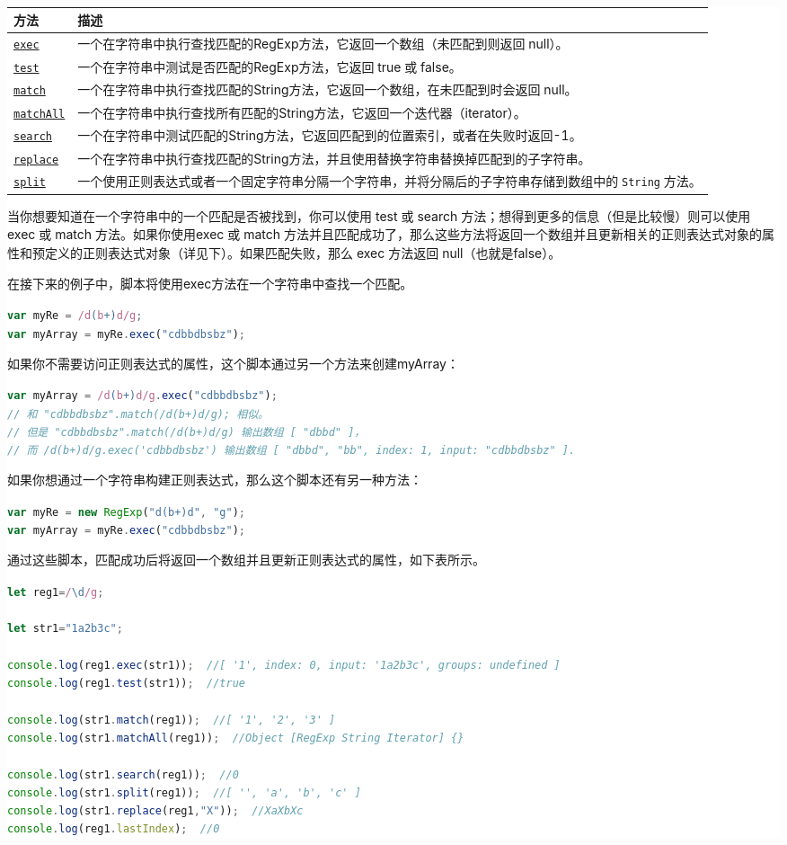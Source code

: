 | 方法                                                         | 描述                                                         |
| :----------------------------------------------------------- | :----------------------------------------------------------- |
| [`exec`](https://developer.mozilla.org/zh-CN/docs/Web/JavaScript/Reference/Global_Objects/RegExp/exec) | 一个在字符串中执行查找匹配的RegExp方法，它返回一个数组（未匹配到则返回 null）。 |
| [`test`](https://developer.mozilla.org/zh-CN/docs/Web/JavaScript/Reference/Global_Objects/RegExp/test) | 一个在字符串中测试是否匹配的RegExp方法，它返回 true 或 false。 |
| [`match`](https://developer.mozilla.org/zh-CN/docs/Web/JavaScript/Reference/Global_Objects/String/match) | 一个在字符串中执行查找匹配的String方法，它返回一个数组，在未匹配到时会返回 null。 |
| [`matchAll`](https://developer.mozilla.org/zh-CN/docs/Web/JavaScript/Reference/Global_Objects/String/matchAll) | 一个在字符串中执行查找所有匹配的String方法，它返回一个迭代器（iterator）。 |
| [`search`](https://developer.mozilla.org/zh-CN/docs/Web/JavaScript/Reference/Global_Objects/String/search) | 一个在字符串中测试匹配的String方法，它返回匹配到的位置索引，或者在失败时返回-1。 |
| [`replace`](https://developer.mozilla.org/zh-CN/docs/Web/JavaScript/Reference/Global_Objects/String/replace) | 一个在字符串中执行查找匹配的String方法，并且使用替换字符串替换掉匹配到的子字符串。 |
| [`split`](https://developer.mozilla.org/zh-CN/docs/Web/JavaScript/Reference/Global_Objects/String/split) | 一个使用正则表达式或者一个固定字符串分隔一个字符串，并将分隔后的子字符串存储到数组中的 `String` 方法。 |

当你想要知道在一个字符串中的一个匹配是否被找到，你可以使用 test 或 search 方法；想得到更多的信息（但是比较慢）则可以使用 exec 或 match 方法。如果你使用exec 或 match 方法并且匹配成功了，那么这些方法将返回一个数组并且更新相关的正则表达式对象的属性和预定义的正则表达式对象（详见下）。如果匹配失败，那么 exec 方法返回 null（也就是false）。

在接下来的例子中，脚本将使用exec方法在一个字符串中查找一个匹配。

```js
var myRe = /d(b+)d/g;
var myArray = myRe.exec("cdbbdbsbz");
```

如果你不需要访问正则表达式的属性，这个脚本通过另一个方法来创建myArray：

```js
var myArray = /d(b+)d/g.exec("cdbbdbsbz");
// 和 "cdbbdbsbz".match(/d(b+)d/g); 相似。
// 但是 "cdbbdbsbz".match(/d(b+)d/g) 输出数组 [ "dbbd" ]，
// 而 /d(b+)d/g.exec('cdbbdbsbz') 输出数组 [ "dbbd", "bb", index: 1, input: "cdbbdbsbz" ].
```

如果你想通过一个字符串构建正则表达式，那么这个脚本还有另一种方法：

```js
var myRe = new RegExp("d(b+)d", "g");
var myArray = myRe.exec("cdbbdbsbz");
```

通过这些脚本，匹配成功后将返回一个数组并且更新正则表达式的属性，如下表所示。

```js
let reg1=/\d/g;

let str1="1a2b3c";

console.log(reg1.exec(str1));  //[ '1', index: 0, input: '1a2b3c', groups: undefined ]
console.log(reg1.test(str1));  //true

console.log(str1.match(reg1));  //[ '1', '2', '3' ]
console.log(str1.matchAll(reg1));  //Object [RegExp String Iterator] {}

console.log(str1.search(reg1));  //0
console.log(str1.split(reg1));  //[ '', 'a', 'b', 'c' ]
console.log(str1.replace(reg1,"X"));  //XaXbXc
console.log(reg1.lastIndex);  //0
```
